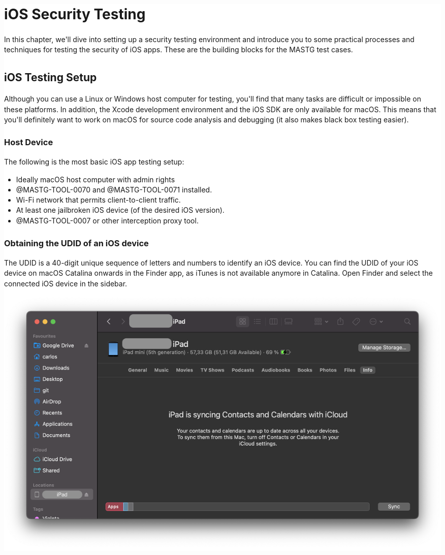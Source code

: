 # iOS Security Testing

In this chapter, we'll dive into setting up a security testing environment and introduce you to some practical processes and techniques for testing the security of iOS apps. These are the building blocks for the MASTG test cases.

## iOS Testing Setup

Although you can use a Linux or Windows host computer for testing, you'll find that many tasks are difficult or impossible on these platforms. In addition, the Xcode development environment and the iOS SDK are only available for macOS. This means that you'll definitely want to work on macOS for source code analysis and debugging (it also makes black box testing easier).

### Host Device

The following is the most basic iOS app testing setup:

- Ideally macOS host computer with admin rights
- @MASTG-TOOL-0070 and @MASTG-TOOL-0071 installed.
- Wi-Fi network that permits client-to-client traffic.
- At least one jailbroken iOS device (of the desired iOS version).
- @MASTG-TOOL-0007 or other interception proxy tool.

### Obtaining the UDID of an iOS device

The UDID is a 40-digit unique sequence of letters and numbers to identify an iOS device. You can find the UDID of your iOS device on macOS Catalina onwards in the Finder app, as iTunes is not available anymore in Catalina. Open Finder and select the connected iOS device in the sidebar.

<img src="Images/Chapters/0x06b/finder_ipad_view.png" width="100%" />
